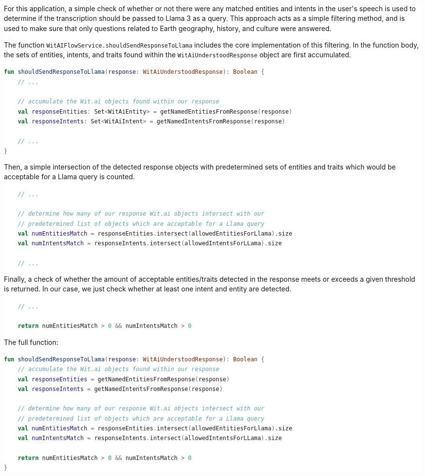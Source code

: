 For this application, a simple check of whether or not there were any matched entities and intents in the user's speech is used to determine if the transcription should be passed to Llama 3 as a query. This approach acts as a simple filtering method, and is used to make sure that only questions related to Earth geography, history, and culture were answered.

The function `WitAIFlowService.shouldSendResponseToLlama` includes the core implementation of this filtering. In the function body, the sets of entities, intents, and traits found within the `WitAiUnderstoodResponse` object are first accumulated.

```kotlin
fun shouldSendResponseToLlama(response: WitAiUnderstoodResponse): Boolean {
    // ...

    // accumulate the Wit.ai objects found within our response
    val responseEntities: Set<WitAiEntity> = getNamedEntitiesFromResponse(response)
    val responseIntents: Set<WitAiIntent> = getNamedIntentsFromResponse(response)

    // ...
}
```

Then, a simple intersection of the detected response objects with predetermined sets of entities and traits which would be acceptable for a Llama query is counted.

```kotlin
    // ...

    // determine how many of our response Wit.ai objects intersect with our
    // predetermined list of objects which are acceptable for a Llama query
    val numEntitiesMatch = responseEntities.intersect(allowedEntitiesForLlama).size
    val numIntentsMatch = responseIntents.intersect(allowedIntentsForLLama).size

    // ...
```

Finally, a check of whether the amount of acceptable entities/traits detected in the response meets or exceeds a given threshold is returned. In our case, we just check whether at least one intent and entity are detected.

```kotlin
    // ...

    return numEntitiesMatch > 0 && numIntentsMatch > 0
```

The full function:

```kotlin
fun shouldSendResponseToLlama(response: WitAiUnderstoodResponse): Boolean {
    // accumulate the Wit.ai objects found within our response
    val responseEntities = getNamedEntitiesFromResponse(response)
    val responseIntents = getNamedIntentsFromResponse(response)

    // determine how many of our response Wit.ai objects intersect with our
    // predetermined list of objects which are acceptable for a Llama query
    val numEntitiesMatch = responseEntities.intersect(allowedEntitiesForLlama).size
    val numIntentsMatch = responseIntents.intersect(allowedIntentsForLLama).size

    return numEntitiesMatch > 0 && numIntentsMatch > 0
}
```

